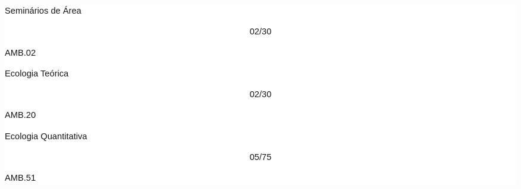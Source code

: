   <p class=MsoNormal><span style='font-size:11.0pt;mso-bidi-font-size:12.0pt;
  font-family:Arial'>Seminários de Área<o:p></o:p></span></p>
  </td>
  <td width=231 valign=top style='width:173.55pt;border-top:none;border-left:
  none;border-bottom:solid windowtext .5pt;border-right:solid windowtext .5pt;
  mso-border-top-alt:solid windowtext .5pt;mso-border-left-alt:solid windowtext .5pt;
  padding:0cm 3.5pt 0cm 3.5pt'>
  <p class=MsoNormal align=center style='text-align:center'><span
  style='font-size:11.0pt;mso-bidi-font-size:12.0pt;font-family:Arial'>02/30<o:p></o:p></span></p>
  </td>
 </tr>
 <tr>
  <td width=74 valign=top style='width:55.7pt;border:solid windowtext .5pt;
  border-top:none;mso-border-top-alt:solid windowtext .5pt;padding:0cm 3.5pt 0cm 3.5pt'>
  <p class=MsoNormal><span style='font-size:11.0pt;mso-bidi-font-size:12.0pt;
  font-family:Arial'>AMB.02<o:p></o:p></span></p>
  </td>
  <td width=304 valign=top style='width:227.8pt;border-top:none;border-left:
  none;border-bottom:solid windowtext .5pt;border-right:solid windowtext .5pt;
  mso-border-top-alt:solid windowtext .5pt;mso-border-left-alt:solid windowtext .5pt;
  padding:0cm 3.5pt 0cm 3.5pt'>
  <p class=MsoNormal><span style='font-size:11.0pt;mso-bidi-font-size:12.0pt;
  font-family:Arial'>Ecologia Teórica<o:p></o:p></span></p>
  </td>
  <td width=231 valign=top style='width:173.55pt;border-top:none;border-left:
  none;border-bottom:solid windowtext .5pt;border-right:solid windowtext .5pt;
  mso-border-top-alt:solid windowtext .5pt;mso-border-left-alt:solid windowtext .5pt;
  padding:0cm 3.5pt 0cm 3.5pt'>
  <p class=MsoNormal align=center style='text-align:center'><span
  style='font-size:11.0pt;mso-bidi-font-size:12.0pt;font-family:Arial'>02/30<o:p></o:p></span></p>
  </td>
 </tr>
 <tr>
  <td width=74 valign=top style='width:55.7pt;border:solid windowtext .5pt;
  border-top:none;mso-border-top-alt:solid windowtext .5pt;padding:0cm 3.5pt 0cm 3.5pt'>
  <p class=MsoNormal><span style='font-size:11.0pt;mso-bidi-font-size:12.0pt;
  font-family:Arial'>AMB.20<o:p></o:p></span></p>
  </td>
  <td width=304 valign=top style='width:227.8pt;border-top:none;border-left:
  none;border-bottom:solid windowtext .5pt;border-right:solid windowtext .5pt;
  mso-border-top-alt:solid windowtext .5pt;mso-border-left-alt:solid windowtext .5pt;
  padding:0cm 3.5pt 0cm 3.5pt'>
  <p class=MsoNormal><span style='font-size:11.0pt;mso-bidi-font-size:12.0pt;
  font-family:Arial'>Ecologia Quantitativa<o:p></o:p></span></p>
  </td>
  <td width=231 valign=top style='width:173.55pt;border-top:none;border-left:
  none;border-bottom:solid windowtext .5pt;border-right:solid windowtext .5pt;
  mso-border-top-alt:solid windowtext .5pt;mso-border-left-alt:solid windowtext .5pt;
  padding:0cm 3.5pt 0cm 3.5pt'>
  <p class=MsoNormal align=center style='text-align:center'><span
  style='font-size:11.0pt;mso-bidi-font-size:12.0pt;font-family:Arial'>05/75<o:p></o:p></span></p>
  </td>
 </tr>
 <tr>
  <td width=74 valign=top style='width:55.7pt;border:solid windowtext .5pt;
  border-top:none;mso-border-top-alt:solid windowtext .5pt;padding:0cm 3.5pt 0cm 3.5pt'>
  <p class=MsoNormal><span style='font-size:11.0pt;mso-bidi-font-size:12.0pt;
  font-family:Arial'>AMB.51<o:p></o:p></span></p>
  </td>
  <td width=304 valign=top style='width:227.8pt;border-top:none;border-left:
  none;border-bottom:solid windowtext .5pt;border-right:solid windowtext .5pt;
  mso-border-top-alt:solid windowtext .5pt;mso-border-left-alt:solid windowtext .5pt;
  padding:0cm 3.5pt 0cm 3.5pt'>
  <p class=MsoNormal><span style='font-size:11.0pt;mso-bidi-font-size:12.0pt;